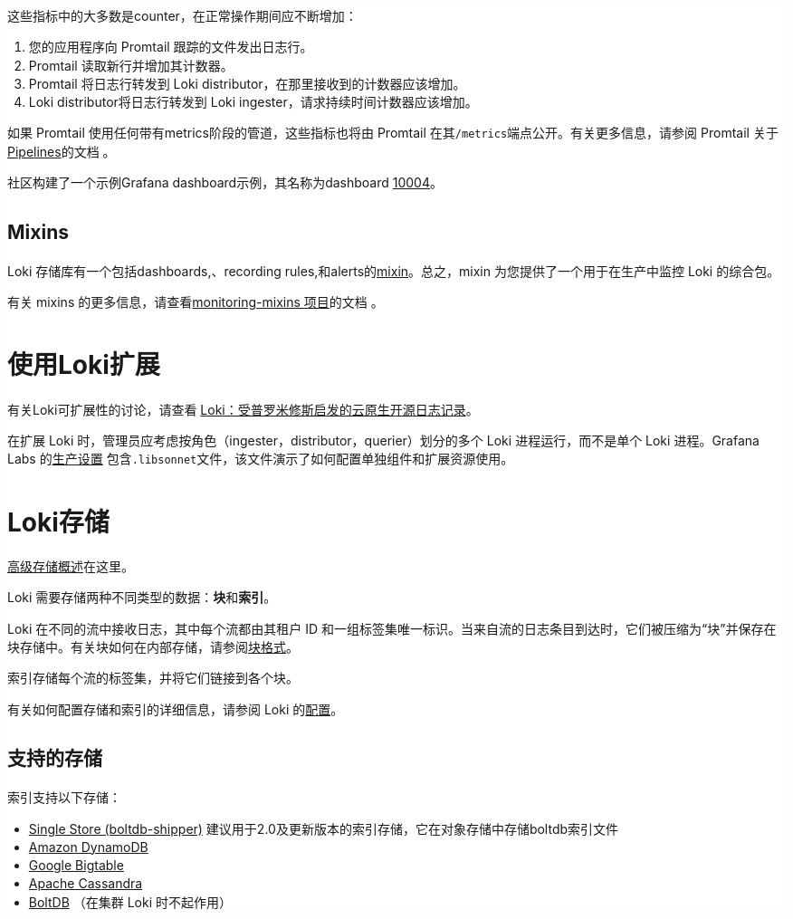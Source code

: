 这些指标中的大多数是counter，在正常操作期间应不断增加：

1. 您的应用程序向 Promtail 跟踪的文件发出日志行。
2. Promtail 读取新行并增加其计数器。
3. Promtail 将日志行转发到 Loki distributor，在那里接收到的计数器应该增加。
4. Loki distributor将日志行转发到 Loki ingester，请求持续时间计数器应该增加。

如果 Promtail 使用任何带有metrics阶段的管道，这些指标也将由 Promtail 在其`/metrics`端点公开。有关更多信息，请参阅 Promtail 关于[Pipelines](https://grafana.com/docs/loki/v2.2.0/clients/promtail/pipelines/)的文档 。

社区构建了一个示例Grafana dashboard示例，其名称为dashboard [10004](https://grafana.com/dashboards/10004)。

## Mixins

Loki 存储库有一个包括dashboards,、recording rules,和alerts的[mixin](https://github.com/grafana/loki/blob/v2.2.0/production/loki-mixin)。总之，mixin 为您提供了一个用于在生产中监控 Loki 的综合包。

有关 mixins 的更多信息，请查看[monitoring-mixins 项目](https://github.com/monitoring-mixins/docs)的文档 。



# 使用Loki扩展

有关Loki可扩展性的讨论，请查看 [Loki：受普罗米修斯启发的云原生开源日志记录](https://grafana.com/blog/2018/12/12/loki-prometheus-inspired-open-source-logging-for-cloud-natives/)。

在扩展 Loki 时，管理员应考虑按角色（ingester，distributor，querier）划分的多个 Loki 进程运行，而不是单个 Loki 进程。Grafana Labs 的[生产设置](https://github.com/grafana/loki/blob/v2.2.0/production/ksonnet/loki) 包含`.libsonnet`文件，该文件演示了如何配置单独组件和扩展资源使用。



# Loki存储

[高级存储概述](存储.md)在这里。

Loki 需要存储两种不同类型的数据：**块**和**索引**。

Loki 在不同的流中接收日志，其中每个流都由其租户 ID 和一组标签集唯一标识。当来自流的日志条目到达时，它们被压缩为“块”并保存在块存储中。有关块如何在内部存储，请参阅[块格式](操作.md#chunk-format)。

索引存储每个流的标签集，并将它们链接到各个块。

有关如何配置存储和索引的详细信息，请参阅 Loki 的[配置](配置.md)。

## 支持的存储

索引支持以下存储：

- [Single Store (boltdb-shipper)](操作.md#storage/boltdb-shipper/) 建议用于2.0及更新版本的索引存储，它在对象存储中存储boltdb索引文件
- [Amazon DynamoDB](https://aws.amazon.com/dynamodb)
- [Google Bigtable](https://cloud.google.com/bigtable)
- [Apache Cassandra](https://cassandra.apache.org/)
- [BoltDB](https://github.com/boltdb/bolt) （在集群 Loki 时不起作用）
